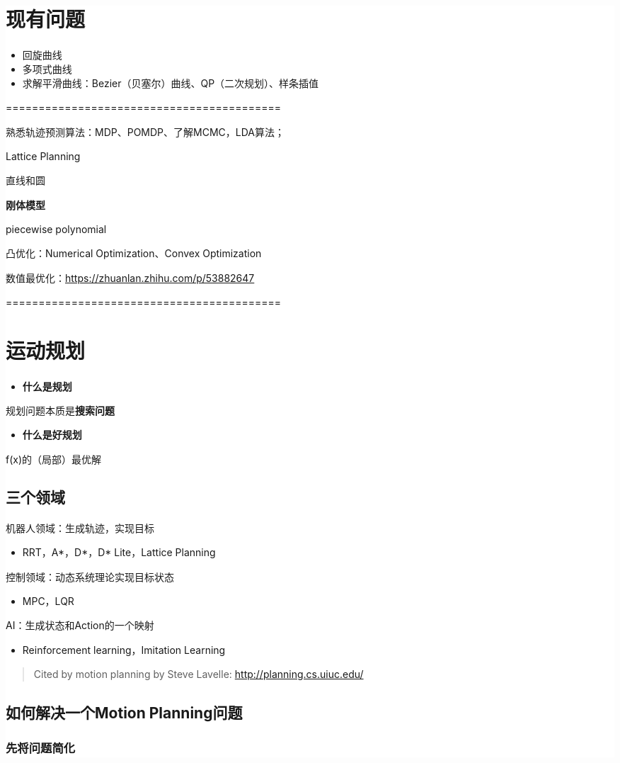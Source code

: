# 现有问题

- 回旋曲线
- 多项式曲线
- 求解平滑曲线：Bezier（贝塞尔）曲线、QP（二次规划）、样条插值

==========================================

熟悉轨迹预测算法：MDP、POMDP、了解MCMC，LDA算法；

Lattice Planning

直线和圆

**刚体模型**

piecewise polynomial

凸优化：Numerical Optimization、Convex  Optimization

数值最优化：https://zhuanlan.zhihu.com/p/53882647

==========================================



# 运动规划

- **什么是规划**

规划问题本质是**搜索问题**

- **什么是好规划**

f(x)的（局部）最优解



## 三个领域

机器人领域：生成轨迹，实现目标

- RRT，A\*，D\*，D\* Lite，Lattice Planning

控制领域：动态系统理论实现目标状态

- MPC，LQR

AI：生成状态和Action的一个映射

- Reinforcement learning，Imitation Learning

> Cited by motion planning by Steve Lavelle: http://planning.cs.uiuc.edu/



## 如何解决一个Motion Planning问题

### 先将问题简化
